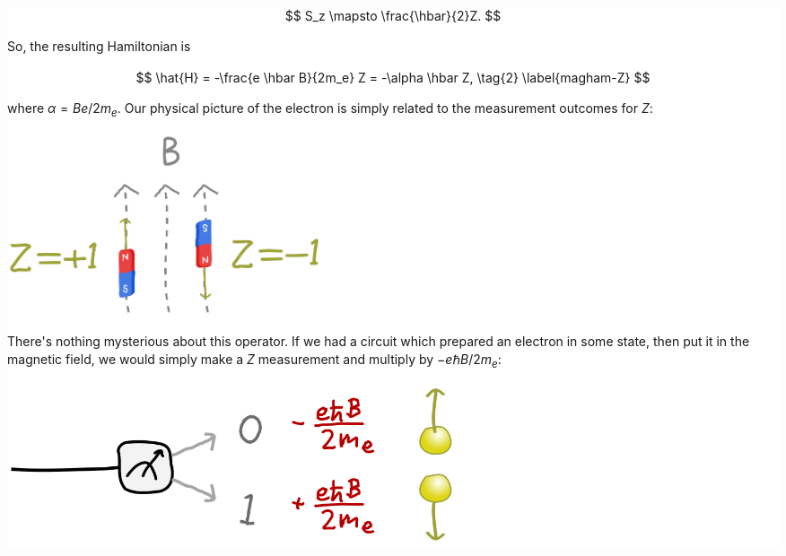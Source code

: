 $$
S_z \mapsto \frac{\hbar}{2}Z.
$$

So, the resulting Hamiltonian is

$$
\hat{H} = -\frac{e \hbar B}{2m_e} Z = -\alpha \hbar Z, \tag{2} \label{magham-Z}
$$

where $\alpha = Be/2m_e$. Our physical picture of the electron is
simply related to the measurement outcomes for $Z$:

<img src="pics/align.svg" width="350px">

There's nothing mysterious about this operator. If we had a circuit
which prepared an electron in some state, then put it in the magnetic
field, we would simply make a $Z$ measurement and multiply by $-e\hbar
B/2m_e:$

<img src="pics/ham-z.svg" width="500px">
